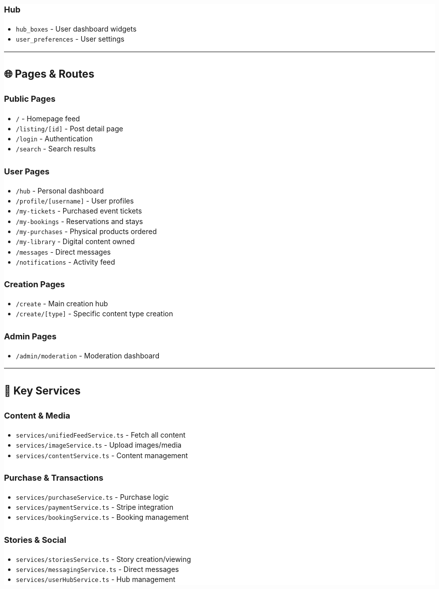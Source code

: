 ### Hub
- `hub_boxes` - User dashboard widgets
- `user_preferences` - User settings

---

## 🌐 Pages & Routes

### Public Pages
- `/` - Homepage feed
- `/listing/[id]` - Post detail page
- `/login` - Authentication
- `/search` - Search results

### User Pages
- `/hub` - Personal dashboard
- `/profile/[username]` - User profiles
- `/my-tickets` - Purchased event tickets
- `/my-bookings` - Reservations and stays
- `/my-purchases` - Physical products ordered
- `/my-library` - Digital content owned
- `/messages` - Direct messages
- `/notifications` - Activity feed

### Creation Pages
- `/create` - Main creation hub
- `/create/[type]` - Specific content type creation

### Admin Pages
- `/admin/moderation` - Moderation dashboard

---

## 🔑 Key Services

### Content & Media
- `services/unifiedFeedService.ts` - Fetch all content
- `services/imageService.ts` - Upload images/media
- `services/contentService.ts` - Content management

### Purchase & Transactions
- `services/purchaseService.ts` - Purchase logic
- `services/paymentService.ts` - Stripe integration
- `services/bookingService.ts` - Booking management

### Stories & Social
- `services/storiesService.ts` - Story creation/viewing
- `services/messagingService.ts` - Direct messages
- `services/userHubService.ts` - Hub management
